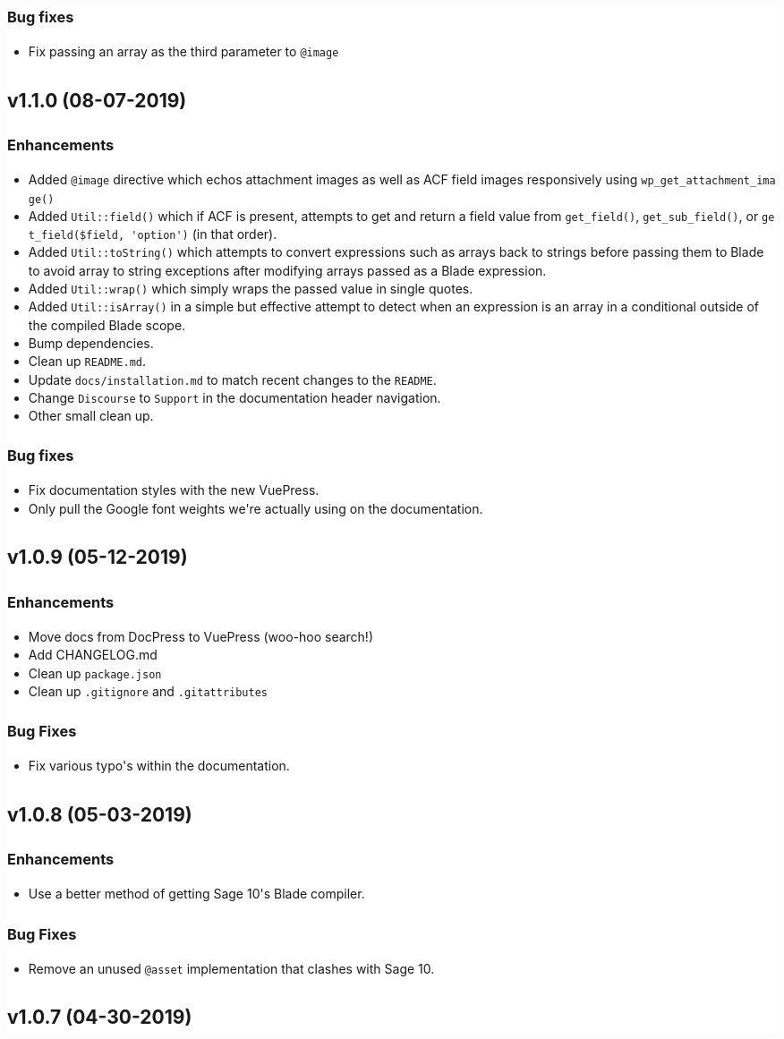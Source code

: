 ### Bug fixes
- Fix passing an array as the third parameter to `@image`

## v1.1.0 (08-07-2019)

### Enhancements
- Added `@image` directive which echos attachment images as well as ACF field images responsively using `wp_get_attachment_image()`
- Added `Util::field()` which if ACF is present, attempts to get and return a field value from `get_field()`, `get_sub_field()`, or `get_field($field, 'option')` (in that order).
- Added `Util::toString()` which attempts to convert expressions such as arrays back to strings before passing them to Blade to avoid array to string exceptions after modifying arrays passed as a Blade expression.
- Added `Util::wrap()` which simply wraps the passed value in single quotes.
- Added `Util::isArray()` in a simple but effective attempt to detect when an expression is an array in a conditional outside of the compiled Blade scope.
- Bump dependencies.
- Clean up `README.md`.
- Update `docs/installation.md` to match recent changes to the `README`.
- Change `Discourse` to `Support` in the documentation header navigation.
- Other small clean up.

### Bug fixes
- Fix documentation styles with the new VuePress.
- Only pull the Google font weights we're actually using on the documentation.

## v1.0.9 (05-12-2019)

### Enhancements
- Move docs from DocPress to VuePress (woo-hoo search!)
- Add CHANGELOG.md
- Clean up `package.json`
- Clean up `.gitignore` and `.gitattributes`

### Bug Fixes
- Fix various typo's within the documentation.

## v1.0.8 (05-03-2019)

### Enhancements
- Use a better method of getting Sage 10's Blade compiler.

### Bug Fixes
- Remove an unused `@asset` implementation that clashes with Sage 10.

## v1.0.7 (04-30-2019)
